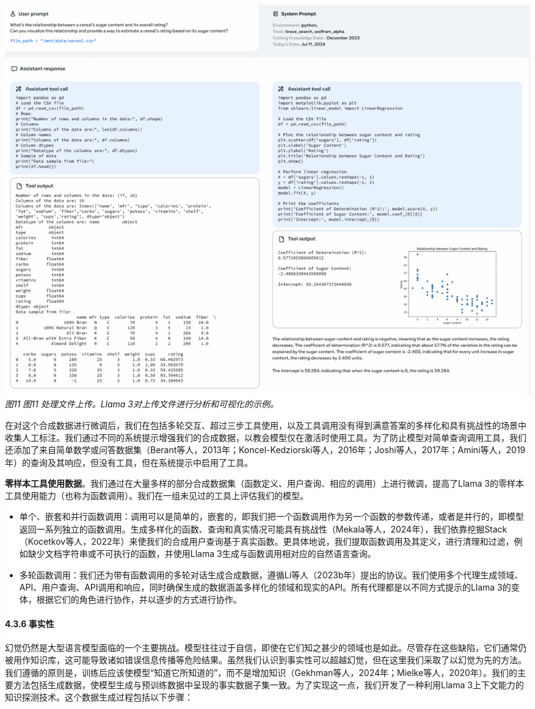 <a>![](/img/llama3/18.png)</a>
*图11 图11 处理文件上传。Llama 3对上传文件进行分析和可视化的示例。*

在对这个合成数据进行微调后，我们在包括多轮交互、超过三步工具使用，以及工具调用没有得到满意答案的多样化和具有挑战性的场景中收集人工标注。我们通过不同的系统提示增强我们的合成数据，以教会模型仅在激活时使用工具。为了防止模型对简单查询调用工具，我们还添加了来自简单数学或问答数据集（Berant等人，2013年；Koncel-Kedziorski等人，2016年；Joshi等人，2017年；Amini等人，2019年）的查询及其响应，但没有工具，但在系统提示中启用了工具。

**零样本工具使用数据**。我们通过在大量多样的部分合成数据集（函数定义、用户查询、相应的调用）上进行微调，提高了Llama 3的零样本工具使用能力（也称为函数调用）。我们在一组未见过的工具上评估我们的模型。

* 单个、嵌套和并行函数调用：调用可以是简单的，嵌套的，即我们把一个函数调用作为另一个函数的参数传递，或者是并行的，即模型返回一系列独立的函数调用。生成多样化的函数、查询和真实情况可能具有挑战性（Mekala等人，2024年），我们依靠挖掘Stack（Kocetkov等人，2022年）来使我们的合成用户查询基于真实函数。更具体地说，我们提取函数调用及其定义，进行清理和过滤，例如缺少文档字符串或不可执行的函数，并使用Llama 3生成与函数调用相对应的自然语言查询。

* 多轮函数调用：我们还为带有函数调用的多轮对话生成合成数据，遵循Li等人（2023b年）提出的协议。我们使用多个代理生成领域、API、用户查询、API调用和响应，同时确保生成的数据涵盖多样化的领域和现实的API。所有代理都是以不同方式提示的Llama 3的变体，根据它们的角色进行协作，并以逐步的方式进行协作。


#### 4.3.6 事实性

幻觉仍然是大型语言模型面临的一个主要挑战。模型往往过于自信，即使在它们知之甚少的领域也是如此。尽管存在这些缺陷，它们通常仍被用作知识库，这可能导致诸如错误信息传播等危险结果。虽然我们认识到事实性可以超越幻觉，但在这里我们采取了以幻觉为先的方法。我们遵循的原则是，训练后应该使模型“知道它所知道的”，而不是增加知识（Gekhman等人，2024年；Mielke等人，2020年）。我们的主要方法包括生成数据，使模型生成与预训练数据中呈现的事实数据子集一致。为了实现这一点，我们开发了一种利用Llama 3上下文能力的知识探测技术。这个数据生成过程包括以下步骤：
